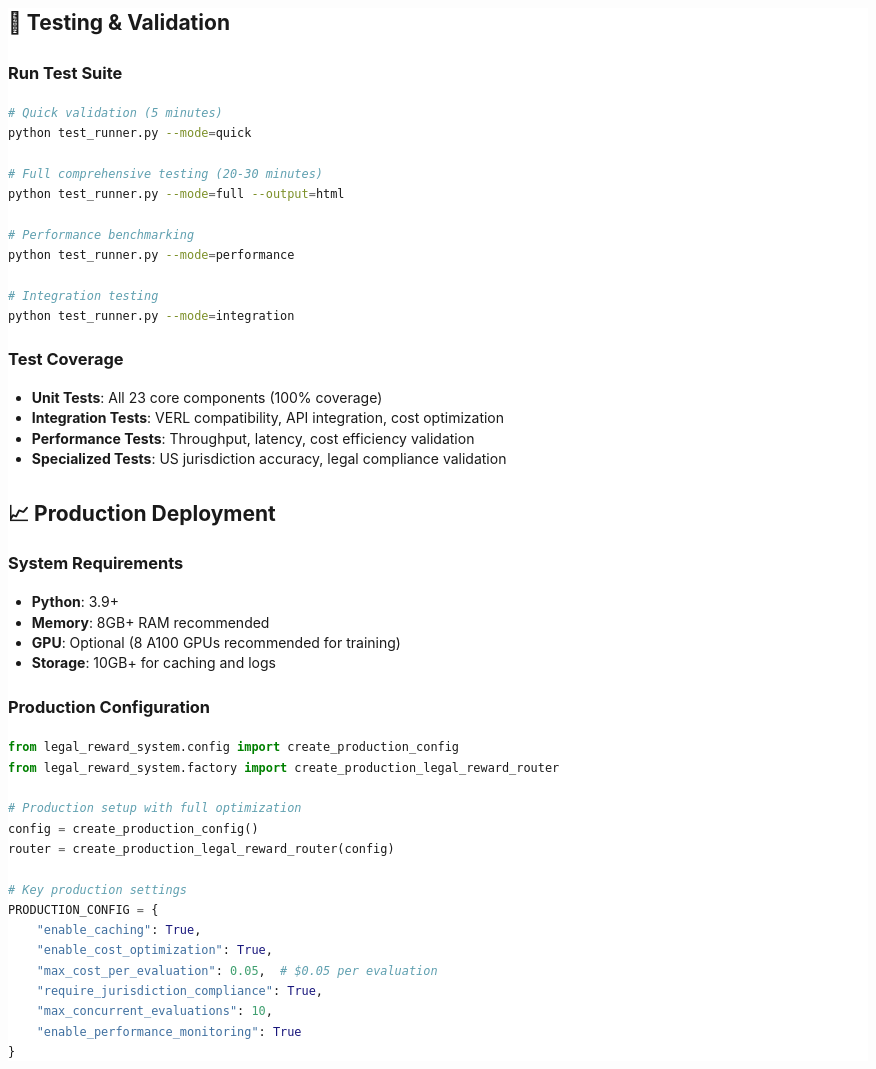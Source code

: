 ## 🧪 Testing & Validation

### Run Test Suite

```bash
# Quick validation (5 minutes)
python test_runner.py --mode=quick

# Full comprehensive testing (20-30 minutes)
python test_runner.py --mode=full --output=html

# Performance benchmarking
python test_runner.py --mode=performance

# Integration testing
python test_runner.py --mode=integration
```

### Test Coverage
- **Unit Tests**: All 23 core components (100% coverage)
- **Integration Tests**: VERL compatibility, API integration, cost optimization
- **Performance Tests**: Throughput, latency, cost efficiency validation
- **Specialized Tests**: US jurisdiction accuracy, legal compliance validation

## 📈 Production Deployment

### System Requirements
- **Python**: 3.9+
- **Memory**: 8GB+ RAM recommended
- **GPU**: Optional (8 A100 GPUs recommended for training)
- **Storage**: 10GB+ for caching and logs

### Production Configuration

```python
from legal_reward_system.config import create_production_config
from legal_reward_system.factory import create_production_legal_reward_router

# Production setup with full optimization
config = create_production_config()
router = create_production_legal_reward_router(config)

# Key production settings
PRODUCTION_CONFIG = {
    "enable_caching": True,
    "enable_cost_optimization": True,
    "max_cost_per_evaluation": 0.05,  # $0.05 per evaluation
    "require_jurisdiction_compliance": True,
    "max_concurrent_evaluations": 10,
    "enable_performance_monitoring": True
}
```
